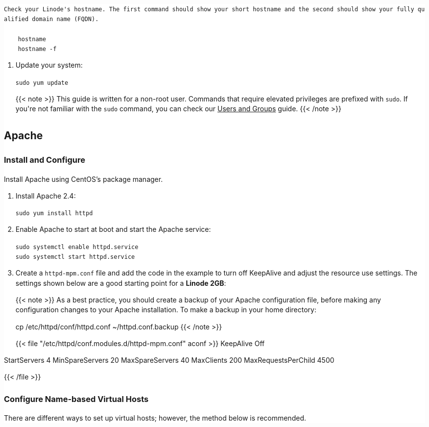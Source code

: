     Check your Linode's hostname. The first command should show your short hostname and the second should show your fully qualified domain name (FQDN).

        hostname
        hostname -f

1.  Update your system:

        sudo yum update

    {{< note >}}
This guide is written for a non-root user. Commands that require elevated privileges are prefixed with `sudo`. If you're not familiar with the `sudo` command, you can check our [Users and Groups](/docs/tools-reference/linux-users-and-groups) guide.
    {{< /note >}}

## Apache

### Install and Configure

Install Apache using CentOS’s package manager.

1.  Install Apache 2.4:

        sudo yum install httpd

1.  Enable Apache to start at boot and start the Apache service:

        sudo systemctl enable httpd.service
        sudo systemctl start httpd.service

1.  Create a `httpd-mpm.conf` file and add the code in the example to turn off KeepAlive and adjust the resource use settings. The settings shown below are a good starting point for a **Linode 2GB**:

    {{< note >}}
As a best practice, you should create a backup of your Apache configuration file, before making any configuration changes to your Apache installation. To make a backup in your home directory:

    cp /etc/httpd/conf/httpd.conf ~/httpd.conf.backup
{{< /note >}}

    {{< file "/etc/httpd/conf.modules.d/httpd-mpm.conf" aconf >}}
KeepAlive Off

<IfModule prefork.c>
    StartServers        4
    MinSpareServers     20
    MaxSpareServers     40
    MaxClients          200
    MaxRequestsPerChild 4500
</IfModule>

{{< /file >}}

### Configure Name-based Virtual Hosts

There are different ways to set up virtual hosts; however, the method below is recommended.
